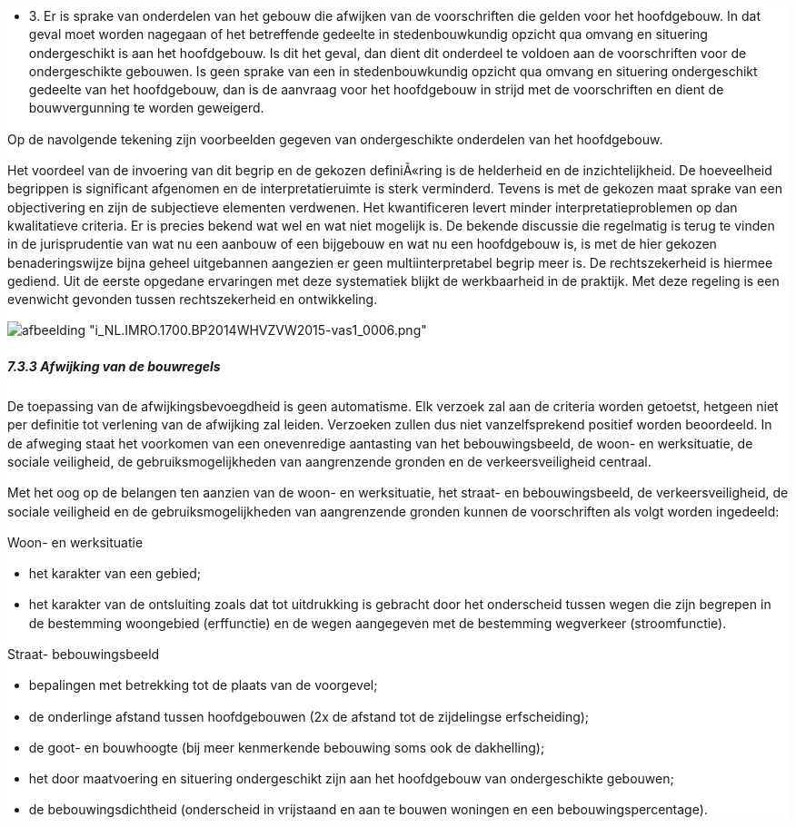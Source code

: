 * 3\. Er is sprake van onderdelen van het gebouw die afwijken van de voorschriften die gelden voor het hoofdgebouw. In dat geval moet worden nagegaan of het betreffende gedeelte in stedenbouwkundig opzicht qua omvang en situering ondergeschikt is aan het hoofdgebouw. Is dit het geval, dan dient dit onderdeel te voldoen aan de voorschriften voor de ondergeschikte gebouwen. Is geen sprake van een in stedenbouwkundig opzicht qua omvang en situering ondergeschikt gedeelte van het hoofdgebouw, dan is de aanvraag voor het hoofdgebouw in strijd met de voorschriften en dient de bouwvergunning te worden geweigerd.

Op de navolgende tekening zijn voorbeelden gegeven van ondergeschikte onderdelen van het hoofdgebouw.

Het voordeel van de invoering van dit begrip en de gekozen definiÃ«ring is de helderheid en de inzichtelijkheid. De hoeveelheid begrippen is significant afgenomen en de interpretatieruimte is sterk verminderd. Tevens is met de gekozen maat sprake van een objectivering en zijn de subjectieve elementen verdwenen. Het kwantificeren levert minder interpretatieproblemen op dan kwalitatieve criteria. Er is precies bekend wat wel en wat niet mogelijk is. De bekende discussie die regelmatig is terug te vinden in de jurisprudentie van wat nu een aanbouw of een bijgebouw en wat nu een hoofdgebouw is, is met de hier gekozen benaderingswijze bijna geheel uitgebannen aangezien er geen multiinterpretabel begrip meer is. De rechtszekerheid is hiermee gediend. Uit de eerste opgedane ervaringen met deze systematiek blijkt de werkbaarheid in de praktijk. Met deze regeling is een evenwicht gevonden tussen rechtszekerheid en ontwikkeling.

![afbeelding "i_NL.IMRO.1700.BP2014WHVZVW2015-vas1_0006.png"](i_NL.IMRO.1700.BP2014WHVZVW2015-vas1_0006.png)

##### 7\.3\.3 Afwijking van de bouwregels

De toepassing van de afwijkingsbevoegdheid is geen automatisme. Elk verzoek zal aan de criteria worden getoetst, hetgeen niet per definitie tot verlening van de afwijking zal leiden. Verzoeken zullen dus niet vanzelfsprekend positief worden beoordeeld. In de afweging staat het voorkomen van een onevenredige aantasting van het bebouwingsbeeld, de woon\- en werksituatie, de sociale veiligheid, de gebruiksmogelijkheden van aangrenzende gronden en de verkeersveiligheid centraal.

Met het oog op de belangen ten aanzien van de woon\- en werksituatie, het straat\- en bebouwingsbeeld, de verkeersveiligheid, de sociale veiligheid en de gebruiksmogelijkheden van aangrenzende gronden kunnen de voorschriften als volgt worden ingedeeld:

Woon\- en werksituatie

* het karakter van een gebied;

* het karakter van de ontsluiting zoals dat tot uitdrukking is gebracht door het onderscheid tussen wegen die zijn begrepen in de bestemming woongebied (erffunctie) en de wegen aangegeven met de bestemming wegverkeer (stroomfunctie).

Straat\- bebouwingsbeeld

* bepalingen met betrekking tot de plaats van de voorgevel;

* de onderlinge afstand tussen hoofdgebouwen (2x de afstand tot de zijdelingse erfscheiding);

* de goot\- en bouwhoogte (bij meer kenmerkende bebouwing soms ook de dakhelling);

* het door maatvoering en situering ondergeschikt zijn aan het hoofdgebouw van ondergeschikte gebouwen;

* de bebouwingsdichtheid (onderscheid in vrijstaand en aan te bouwen woningen en een bebouwingspercentage).
